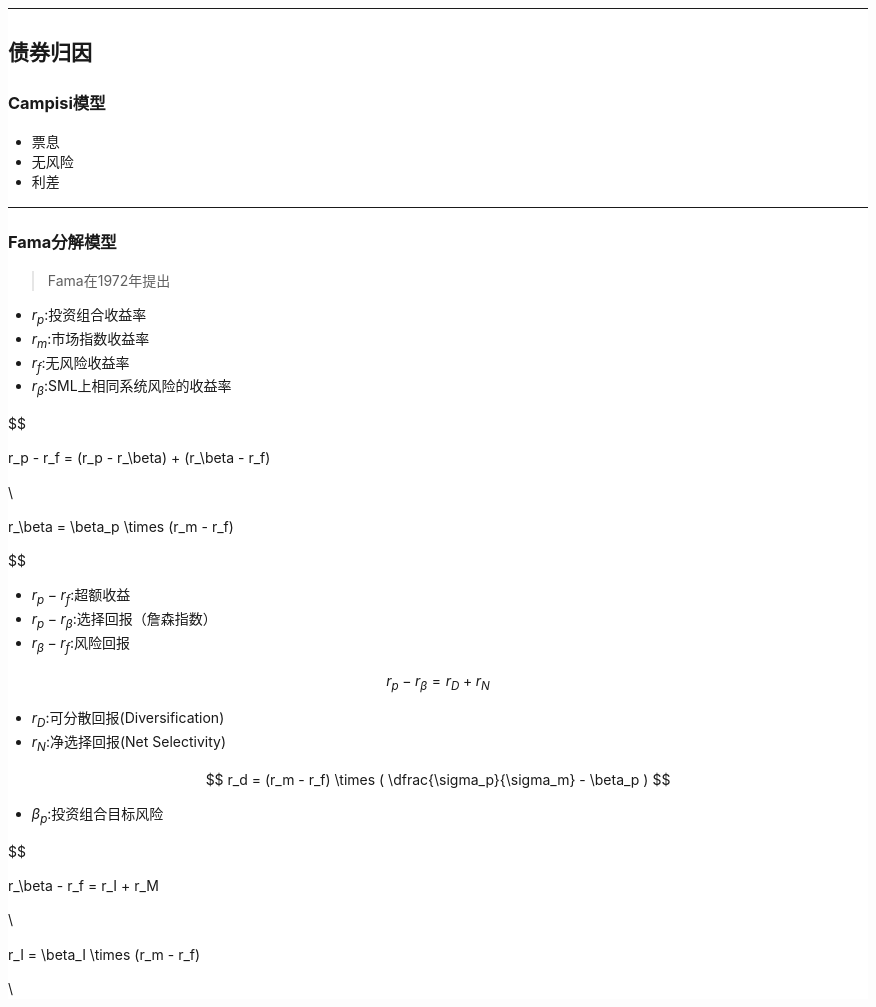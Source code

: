 

---


## 债券归因

### Campisi模型

- 票息
- 无风险
- 利差


---
### Fama分解模型
> Fama在1972年提出
- $r_p$:投资组合收益率
- $r_m$:市场指数收益率
- $r_f$:无风险收益率
- $r_\beta$:SML上相同系统风险的收益率

$$

r_p - r_f = (r_p - r_\beta) + (r_\beta - r_f)

\\

r_\beta = \beta_p \times (r_m - r_f)

$$
- $r_p - r_f$:超额收益
- $r_p - r_\beta$:选择回报（詹森指数）
- $r_\beta - r_f$:风险回报

$$
r_p - r_\beta = r_D + r_N
$$
- $r_D$:可分散回报(Diversification)
- $r_N$:净选择回报(Net Selectivity)


$$
r_d = (r_m - r_f) \times (
    \dfrac{\sigma_p}{\sigma_m} - \beta_p
)
$$
- $\beta_p$:投资组合目标风险

$$

r_\beta - r_f = r_I + r_M

\\

r_I = \beta_I \times (r_m - r_f)

\\

